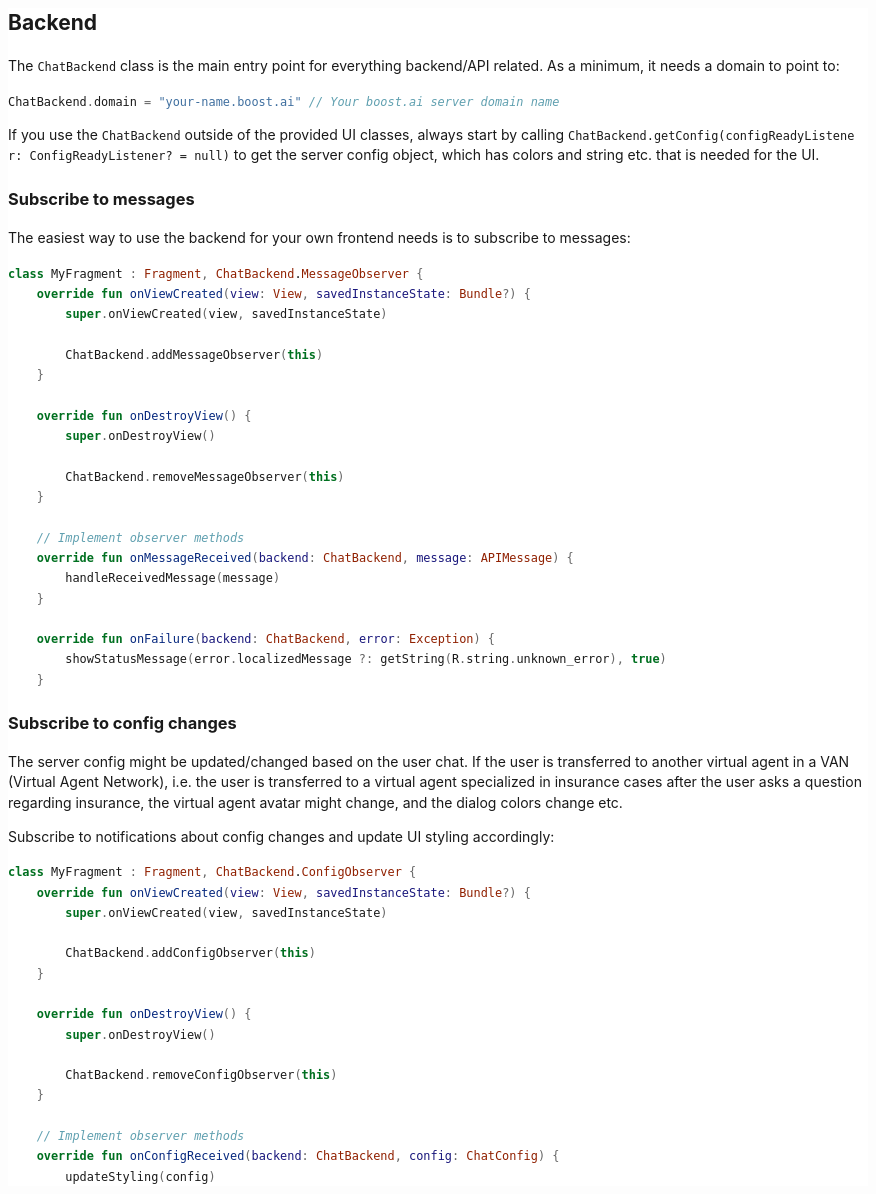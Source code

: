 ## Backend

The `ChatBackend` class is the main entry point for everything backend/API related. As a minimum, it needs a domain to point to:

```kotlin
ChatBackend.domain = "your-name.boost.ai" // Your boost.ai server domain name
```

If you use the `ChatBackend` outside of the provided UI classes, always start by calling `ChatBackend.getConfig(configReadyListener: ConfigReadyListener? = null)` to get the server config object, which has colors and string etc. that is needed for the UI.

### Subscribe to messages

The easiest way to use the backend for your own frontend needs is to subscribe to messages:

```kotlin
class MyFragment : Fragment, ChatBackend.MessageObserver {
    override fun onViewCreated(view: View, savedInstanceState: Bundle?) {
        super.onViewCreated(view, savedInstanceState)
        
        ChatBackend.addMessageObserver(this)
    }

    override fun onDestroyView() {
        super.onDestroyView()

        ChatBackend.removeMessageObserver(this)
    }
    
    // Implement observer methods
    override fun onMessageReceived(backend: ChatBackend, message: APIMessage) {
        handleReceivedMessage(message)
    }

    override fun onFailure(backend: ChatBackend, error: Exception) {
        showStatusMessage(error.localizedMessage ?: getString(R.string.unknown_error), true)
    }
```

### Subscribe to config changes

The server config might be updated/changed based on the user chat. If the user is transferred to another virtual agent in a VAN (Virtual Agent Network), i.e. the user is transferred to a virtual agent specialized in insurance cases after the user asks a question regarding insurance, the virtual agent avatar might change, and the dialog colors change etc.

Subscribe to notifications about config changes and update UI styling accordingly:

```kotlin
class MyFragment : Fragment, ChatBackend.ConfigObserver {
    override fun onViewCreated(view: View, savedInstanceState: Bundle?) {
        super.onViewCreated(view, savedInstanceState)
        
        ChatBackend.addConfigObserver(this)
    }

    override fun onDestroyView() {
        super.onDestroyView()

        ChatBackend.removeConfigObserver(this)
    }
    
    // Implement observer methods
    override fun onConfigReceived(backend: ChatBackend, config: ChatConfig) {
        updateStyling(config)
```
